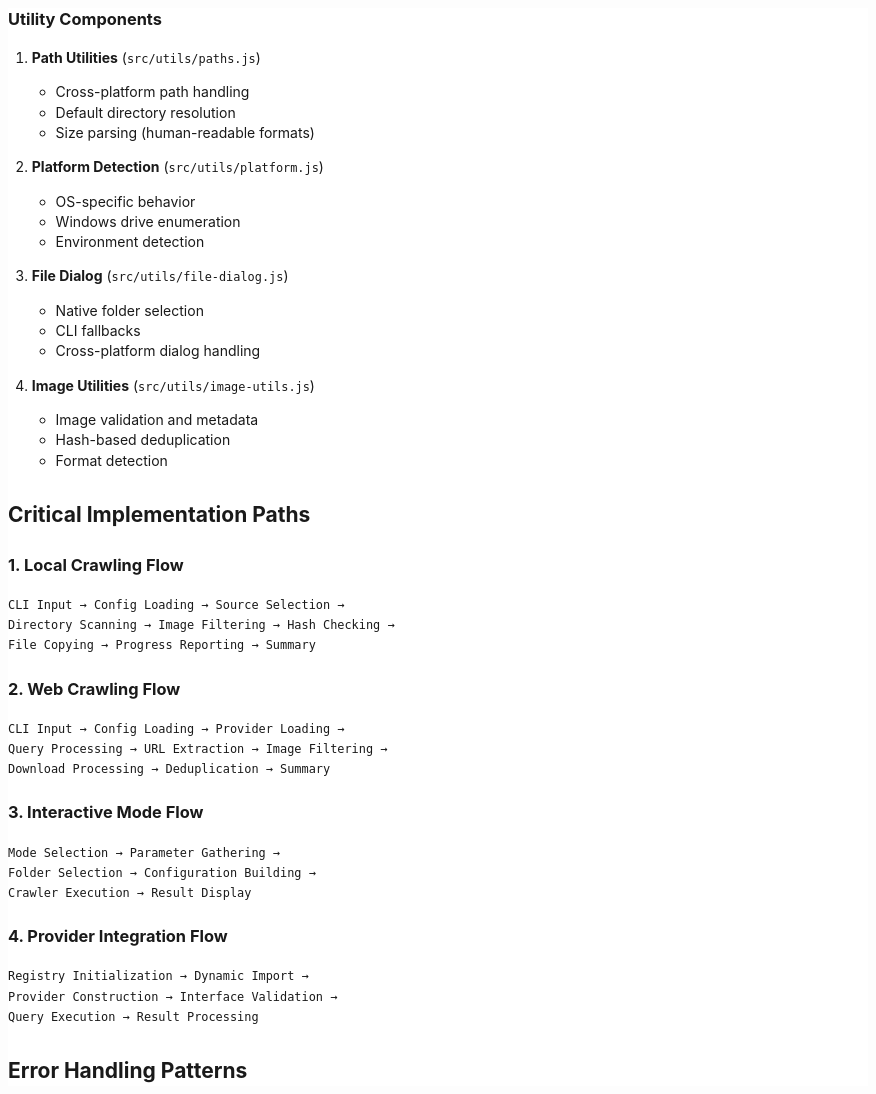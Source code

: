 ### Utility Components
1. **Path Utilities** (`src/utils/paths.js`)
   - Cross-platform path handling
   - Default directory resolution
   - Size parsing (human-readable formats)

2. **Platform Detection** (`src/utils/platform.js`)
   - OS-specific behavior
   - Windows drive enumeration
   - Environment detection

3. **File Dialog** (`src/utils/file-dialog.js`)
   - Native folder selection
   - CLI fallbacks
   - Cross-platform dialog handling

4. **Image Utilities** (`src/utils/image-utils.js`)
   - Image validation and metadata
   - Hash-based deduplication
   - Format detection

## Critical Implementation Paths

### 1. Local Crawling Flow
```
CLI Input → Config Loading → Source Selection → 
Directory Scanning → Image Filtering → Hash Checking → 
File Copying → Progress Reporting → Summary
```

### 2. Web Crawling Flow
```
CLI Input → Config Loading → Provider Loading → 
Query Processing → URL Extraction → Image Filtering → 
Download Processing → Deduplication → Summary
```

### 3. Interactive Mode Flow
```
Mode Selection → Parameter Gathering → 
Folder Selection → Configuration Building → 
Crawler Execution → Result Display
```

### 4. Provider Integration Flow
```
Registry Initialization → Dynamic Import → 
Provider Construction → Interface Validation → 
Query Execution → Result Processing
```

## Error Handling Patterns
